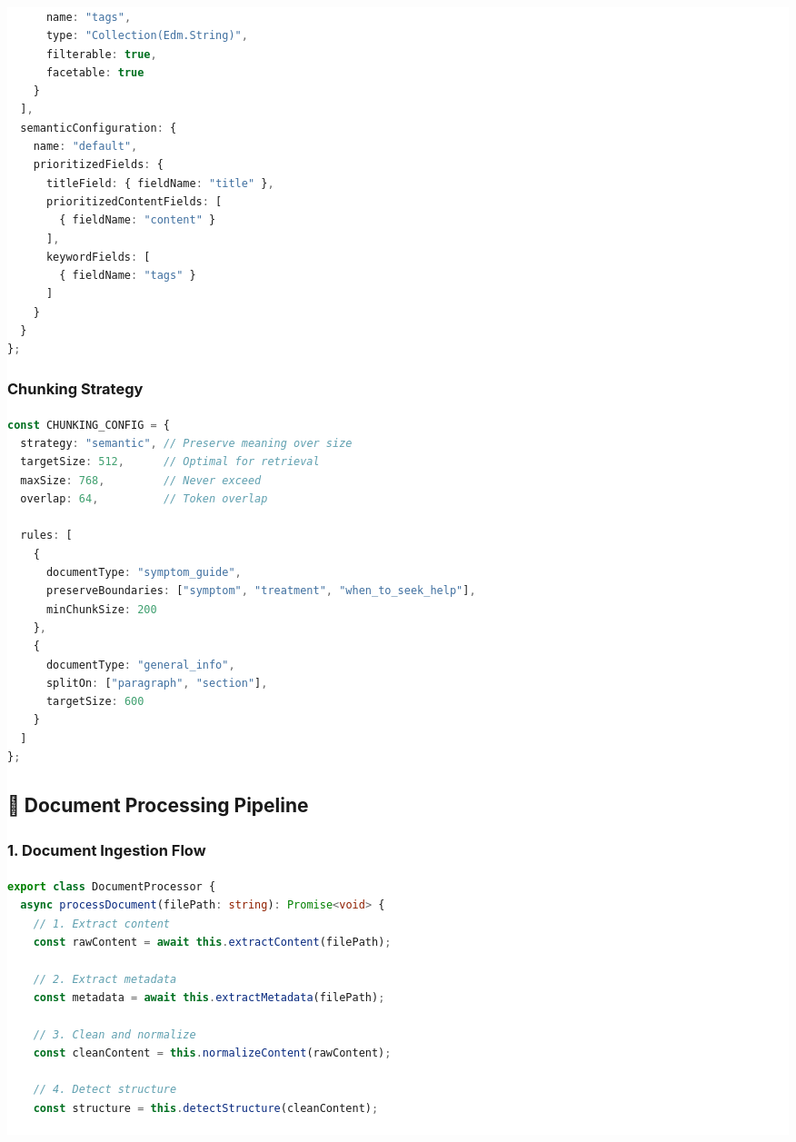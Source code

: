 ```typescript
      name: "tags",
      type: "Collection(Edm.String)",
      filterable: true,
      facetable: true
    }
  ],
  semanticConfiguration: {
    name: "default",
    prioritizedFields: {
      titleField: { fieldName: "title" },
      prioritizedContentFields: [
        { fieldName: "content" }
      ],
      keywordFields: [
        { fieldName: "tags" }
      ]
    }
  }
};
```

### Chunking Strategy
```typescript
const CHUNKING_CONFIG = {
  strategy: "semantic", // Preserve meaning over size
  targetSize: 512,      // Optimal for retrieval
  maxSize: 768,         // Never exceed
  overlap: 64,          // Token overlap
  
  rules: [
    {
      documentType: "symptom_guide",
      preserveBoundaries: ["symptom", "treatment", "when_to_seek_help"],
      minChunkSize: 200
    },
    {
      documentType: "general_info",
      splitOn: ["paragraph", "section"],
      targetSize: 600
    }
  ]
};
```

## 📄 Document Processing Pipeline

### 1. Document Ingestion Flow
```typescript
export class DocumentProcessor {
  async processDocument(filePath: string): Promise<void> {
    // 1. Extract content
    const rawContent = await this.extractContent(filePath);
    
    // 2. Extract metadata
    const metadata = await this.extractMetadata(filePath);
    
    // 3. Clean and normalize
    const cleanContent = this.normalizeContent(rawContent);
    
    // 4. Detect structure
    const structure = this.detectStructure(cleanContent);
    
```